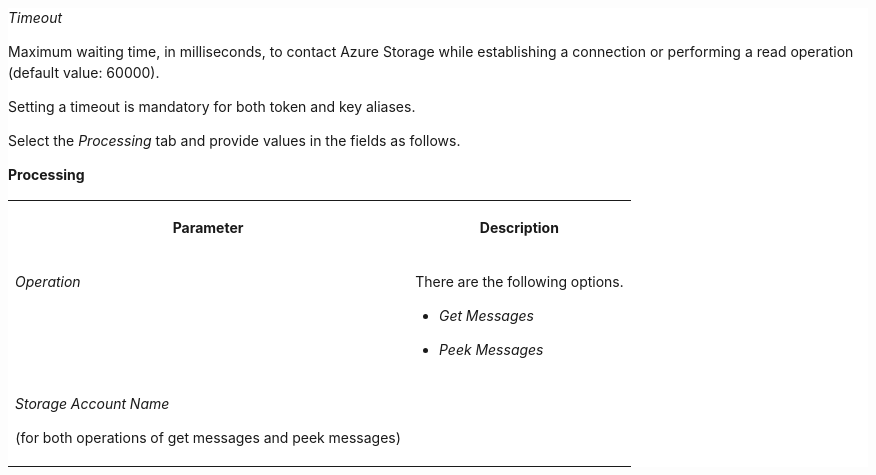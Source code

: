 </td>
</tr>
<tr>
<td valign="top">

*Timeout* 

</td>
<td valign="top">

Maximum waiting time, in milliseconds, to contact Azure Storage while establishing a connection or performing a read operation \(default value: 60000\).

Setting a timeout is mandatory for both token and key aliases.

</td>
</tr>
</table>

Select the *Processing* tab and provide values in the fields as follows.

**Processing**


<table>
<tr>
<th valign="top">

Parameter

</th>
<th valign="top">

Description

</th>
</tr>
<tr>
<td valign="top">

*Operation* 

</td>
<td valign="top">

There are the following options.

-   *Get Messages*

-   *Peek Messages*




</td>
</tr>
<tr>
<td valign="top">

*Storage Account Name*

\(for both operations of get messages and peek messages\)
